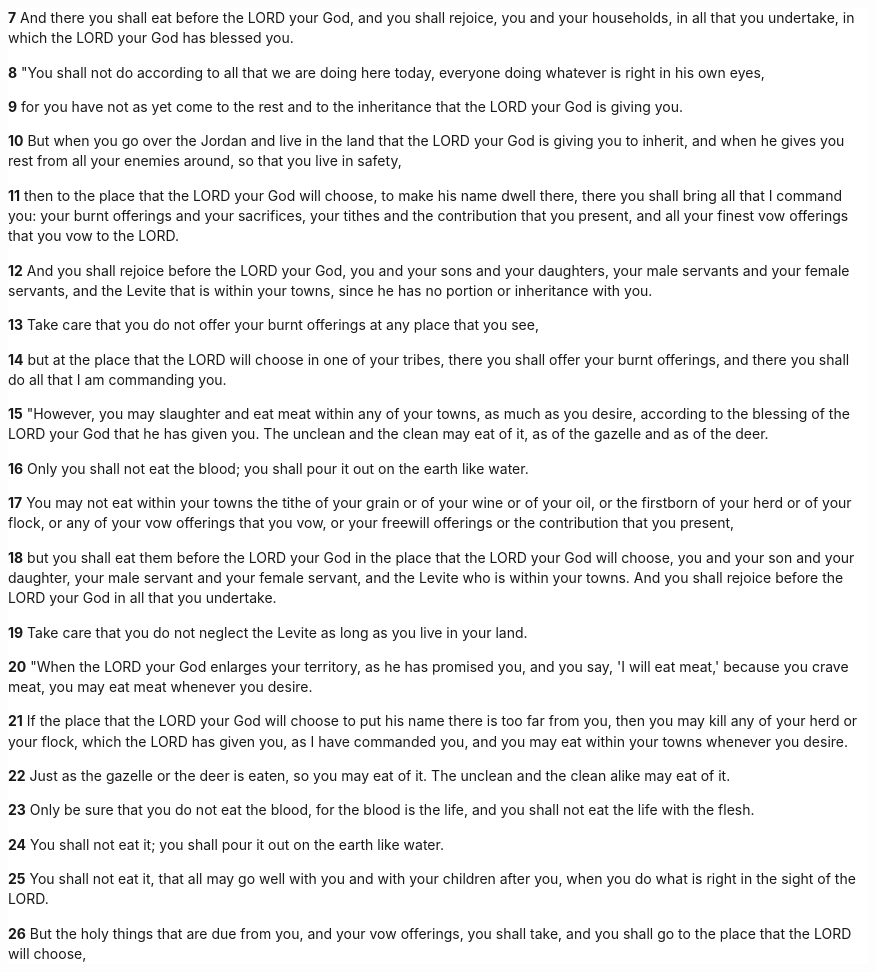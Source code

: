**7** And there you shall eat before the LORD your God, and you shall rejoice, you and your households, in all that you undertake, in which the LORD your God has blessed you.

**8** "You shall not do according to all that we are doing here today, everyone doing whatever is right in his own eyes,

**9** for you have not as yet come to the rest and to the inheritance that the LORD your God is giving you.

**10** But when you go over the Jordan and live in the land that the LORD your God is giving you to inherit, and when he gives you rest from all your enemies around, so that you live in safety,

**11** then to the place that the LORD your God will choose, to make his name dwell there, there you shall bring all that I command you: your burnt offerings and your sacrifices, your tithes and the contribution that you present, and all your finest vow offerings that you vow to the LORD.

**12** And you shall rejoice before the LORD your God, you and your sons and your daughters, your male servants and your female servants, and the Levite that is within your towns, since he has no portion or inheritance with you.

**13** Take care that you do not offer your burnt offerings at any place that you see,

**14** but at the place that the LORD will choose in one of your tribes, there you shall offer your burnt offerings, and there you shall do all that I am commanding you.

**15** "However, you may slaughter and eat meat within any of your towns, as much as you desire, according to the blessing of the LORD your God that he has given you. The unclean and the clean may eat of it, as of the gazelle and as of the deer.

**16** Only you shall not eat the blood; you shall pour it out on the earth like water.

**17** You may not eat within your towns the tithe of your grain or of your wine or of your oil, or the firstborn of your herd or of your flock, or any of your vow offerings that you vow, or your freewill offerings or the contribution that you present,

**18** but you shall eat them before the LORD your God in the place that the LORD your God will choose, you and your son and your daughter, your male servant and your female servant, and the Levite who is within your towns. And you shall rejoice before the LORD your God in all that you undertake.

**19** Take care that you do not neglect the Levite as long as you live in your land.

**20** "When the LORD your God enlarges your territory, as he has promised you, and you say, 'I will eat meat,' because you crave meat, you may eat meat whenever you desire.

**21** If the place that the LORD your God will choose to put his name there is too far from you, then you may kill any of your herd or your flock, which the LORD has given you, as I have commanded you, and you may eat within your towns whenever you desire.

**22** Just as the gazelle or the deer is eaten, so you may eat of it. The unclean and the clean alike may eat of it.

**23** Only be sure that you do not eat the blood, for the blood is the life, and you shall not eat the life with the flesh.

**24** You shall not eat it; you shall pour it out on the earth like water.

**25** You shall not eat it, that all may go well with you and with your children after you, when you do what is right in the sight of the LORD.

**26** But the holy things that are due from you, and your vow offerings, you shall take, and you shall go to the place that the LORD will choose,
